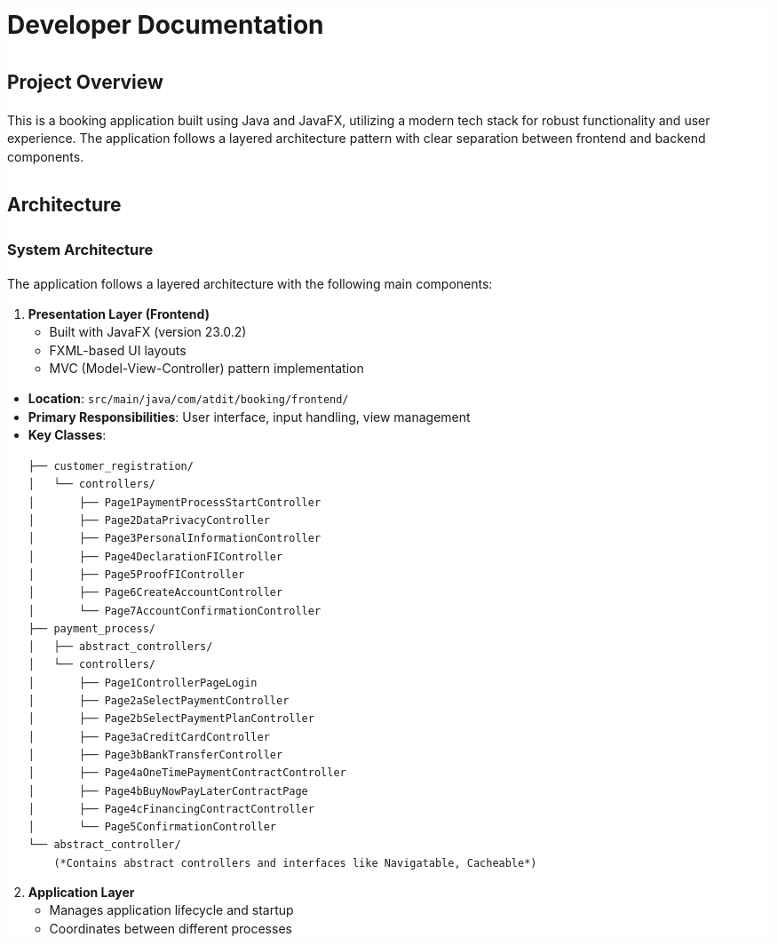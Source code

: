 # Developer Documentation

## Project Overview
This is a booking application built using Java and JavaFX, utilizing a modern tech stack for robust functionality and user experience. The application follows a layered architecture pattern with clear separation between frontend and backend components.

## Architecture

### System Architecture
The application follows a layered architecture with the following main components:

1. **Presentation Layer (Frontend)**
    - Built with JavaFX (version 23.0.2)
    - FXML-based UI layouts
    - MVC (Model-View-Controller) pattern implementation

- **Location**: `src/main/java/com/atdit/booking/frontend/`
- **Primary Responsibilities**: User interface, input handling, view management
- **Key Classes**:
  ```
  ├── customer_registration/
  │   └── controllers/
  │       ├── Page1PaymentProcessStartController
  │       ├── Page2DataPrivacyController
  │       ├── Page3PersonalInformationController
  │       ├── Page4DeclarationFIController
  │       ├── Page5ProofFIController
  │       ├── Page6CreateAccountController
  │       └── Page7AccountConfirmationController
  ├── payment_process/
  │   ├── abstract_controllers/
  │   └── controllers/
  │       ├── Page1ControllerPageLogin
  │       ├── Page2aSelectPaymentController
  │       ├── Page2bSelectPaymentPlanController
  │       ├── Page3aCreditCardController
  │       ├── Page3bBankTransferController
  │       ├── Page4aOneTimePaymentContractController
  │       ├── Page4bBuyNowPayLaterContractPage
  │       ├── Page4cFinancingContractController
  │       └── Page5ConfirmationController
  └── abstract_controller/
      (*Contains abstract controllers and interfaces like Navigatable, Cacheable*)
  ```

2. **Application Layer**
    - Manages application lifecycle and startup
    - Coordinates between different processes
